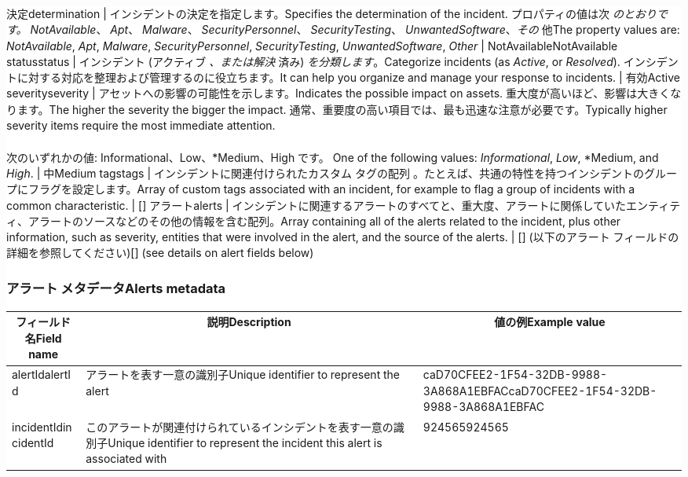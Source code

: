 <span data-ttu-id="3eef0-182">決定</span><span class="sxs-lookup"><span data-stu-id="3eef0-182">determination</span></span> | <span data-ttu-id="3eef0-183">インシデントの決定を指定します。</span><span class="sxs-lookup"><span data-stu-id="3eef0-183">Specifies the determination of the incident.</span></span> <span data-ttu-id="3eef0-184">プロパティの値は次 *のとおりです。 NotAvailable*、 *Apt*、 *Malware*、 *SecurityPersonnel*、 *SecurityTesting*、 *UnwantedSoftware*、*その* 他</span><span class="sxs-lookup"><span data-stu-id="3eef0-184">The property values are: *NotAvailable*, *Apt*, *Malware*, *SecurityPersonnel*, *SecurityTesting*, *UnwantedSoftware*, *Other*</span></span> | <span data-ttu-id="3eef0-185">NotAvailable</span><span class="sxs-lookup"><span data-stu-id="3eef0-185">NotAvailable</span></span>
<span data-ttu-id="3eef0-186">status</span><span class="sxs-lookup"><span data-stu-id="3eef0-186">status</span></span> | <span data-ttu-id="3eef0-187">インシデント (アクティブ *、または解決* 済み) *を分類します*。</span><span class="sxs-lookup"><span data-stu-id="3eef0-187">Categorize incidents (as *Active*, or *Resolved*).</span></span> <span data-ttu-id="3eef0-188">インシデントに対する対応を整理および管理するのに役立ちます。</span><span class="sxs-lookup"><span data-stu-id="3eef0-188">It can help you organize and manage your response to incidents.</span></span> | <span data-ttu-id="3eef0-189">有効</span><span class="sxs-lookup"><span data-stu-id="3eef0-189">Active</span></span>
<span data-ttu-id="3eef0-190">severity</span><span class="sxs-lookup"><span data-stu-id="3eef0-190">severity</span></span> | <span data-ttu-id="3eef0-191">アセットへの影響の可能性を示します。</span><span class="sxs-lookup"><span data-stu-id="3eef0-191">Indicates the possible impact on assets.</span></span> <span data-ttu-id="3eef0-192">重大度が高いほど、影響は大きくなります。</span><span class="sxs-lookup"><span data-stu-id="3eef0-192">The higher the severity the bigger the impact.</span></span> <span data-ttu-id="3eef0-193">通常、重要度の高い項目では、最も迅速な注意が必要です。</span><span class="sxs-lookup"><span data-stu-id="3eef0-193">Typically higher severity items require the most immediate attention.</span></span><br /><br /><span data-ttu-id="3eef0-194">次のいずれかの値: Informational、Low、\*Medium、High です。  </span><span class="sxs-lookup"><span data-stu-id="3eef0-194">One of the following values: *Informational*, *Low*, \*Medium, and *High*.</span></span> | <span data-ttu-id="3eef0-195">中</span><span class="sxs-lookup"><span data-stu-id="3eef0-195">Medium</span></span>
<span data-ttu-id="3eef0-196">tags</span><span class="sxs-lookup"><span data-stu-id="3eef0-196">tags</span></span> | <span data-ttu-id="3eef0-197">インシデントに関連付けられたカスタム タグの配列 。たとえば、共通の特性を持つインシデントのグループにフラグを設定します。</span><span class="sxs-lookup"><span data-stu-id="3eef0-197">Array of custom tags associated with an incident, for example to flag a group of incidents with a common characteristic.</span></span> | \[\]
<span data-ttu-id="3eef0-198">アラート</span><span class="sxs-lookup"><span data-stu-id="3eef0-198">alerts</span></span> | <span data-ttu-id="3eef0-199">インシデントに関連するアラートのすべてと、重大度、アラートに関係していたエンティティ、アラートのソースなどのその他の情報を含む配列。</span><span class="sxs-lookup"><span data-stu-id="3eef0-199">Array containing all of the alerts related to the incident, plus other information, such as severity, entities that were involved in the alert, and the source of the alerts.</span></span> | <span data-ttu-id="3eef0-200">\[\] (以下のアラート フィールドの詳細を参照してください)</span><span class="sxs-lookup"><span data-stu-id="3eef0-200">\[\] (see details on alert fields below)</span></span>

### <a name="alerts-metadata"></a><span data-ttu-id="3eef0-201">アラート メタデータ</span><span class="sxs-lookup"><span data-stu-id="3eef0-201">Alerts metadata</span></span>

<span data-ttu-id="3eef0-202">フィールド名</span><span class="sxs-lookup"><span data-stu-id="3eef0-202">Field name</span></span> | <span data-ttu-id="3eef0-203">説明</span><span class="sxs-lookup"><span data-stu-id="3eef0-203">Description</span></span> | <span data-ttu-id="3eef0-204">値の例</span><span class="sxs-lookup"><span data-stu-id="3eef0-204">Example value</span></span>
-|-|-
<span data-ttu-id="3eef0-205">alertId</span><span class="sxs-lookup"><span data-stu-id="3eef0-205">alertId</span></span> | <span data-ttu-id="3eef0-206">アラートを表す一意の識別子</span><span class="sxs-lookup"><span data-stu-id="3eef0-206">Unique identifier to represent the alert</span></span> | <span data-ttu-id="3eef0-207">caD70CFEE2-1F54-32DB-9988-3A868A1EBFAC</span><span class="sxs-lookup"><span data-stu-id="3eef0-207">caD70CFEE2-1F54-32DB-9988-3A868A1EBFAC</span></span>
<span data-ttu-id="3eef0-208">incidentId</span><span class="sxs-lookup"><span data-stu-id="3eef0-208">incidentId</span></span> | <span data-ttu-id="3eef0-209">このアラートが関連付けられているインシデントを表す一意の識別子</span><span class="sxs-lookup"><span data-stu-id="3eef0-209">Unique identifier to represent the incident this alert is associated with</span></span> | <span data-ttu-id="3eef0-210">924565</span><span class="sxs-lookup"><span data-stu-id="3eef0-210">924565</span></span>